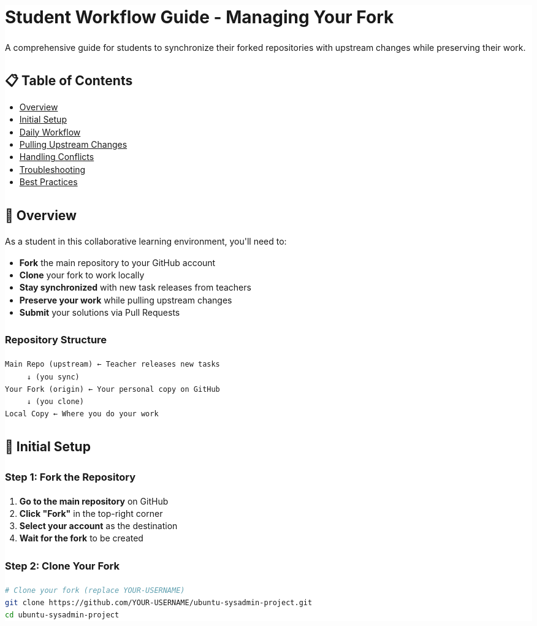 # Student Workflow Guide - Managing Your Fork

A comprehensive guide for students to synchronize their forked repositories with upstream changes while preserving their work.

## 📋 Table of Contents

- [Overview](#overview)
- [Initial Setup](#initial-setup)
- [Daily Workflow](#daily-workflow)
- [Pulling Upstream Changes](#pulling-upstream-changes)
- [Handling Conflicts](#handling-conflicts)
- [Troubleshooting](#troubleshooting)
- [Best Practices](#best-practices)

## 🎯 Overview

As a student in this collaborative learning environment, you'll need to:

- **Fork** the main repository to your GitHub account
- **Clone** your fork to work locally
- **Stay synchronized** with new task releases from teachers
- **Preserve your work** while pulling upstream changes
- **Submit** your solutions via Pull Requests

### Repository Structure
```
Main Repo (upstream) ← Teacher releases new tasks
     ↓ (you sync)
Your Fork (origin) ← Your personal copy on GitHub
     ↓ (you clone)
Local Copy ← Where you do your work
```

## 🚀 Initial Setup

### Step 1: Fork the Repository

1. **Go to the main repository** on GitHub
2. **Click "Fork"** in the top-right corner
3. **Select your account** as the destination
4. **Wait for the fork** to be created

### Step 2: Clone Your Fork

```bash
# Clone your fork (replace YOUR-USERNAME)
git clone https://github.com/YOUR-USERNAME/ubuntu-sysadmin-project.git
cd ubuntu-sysadmin-project
```
